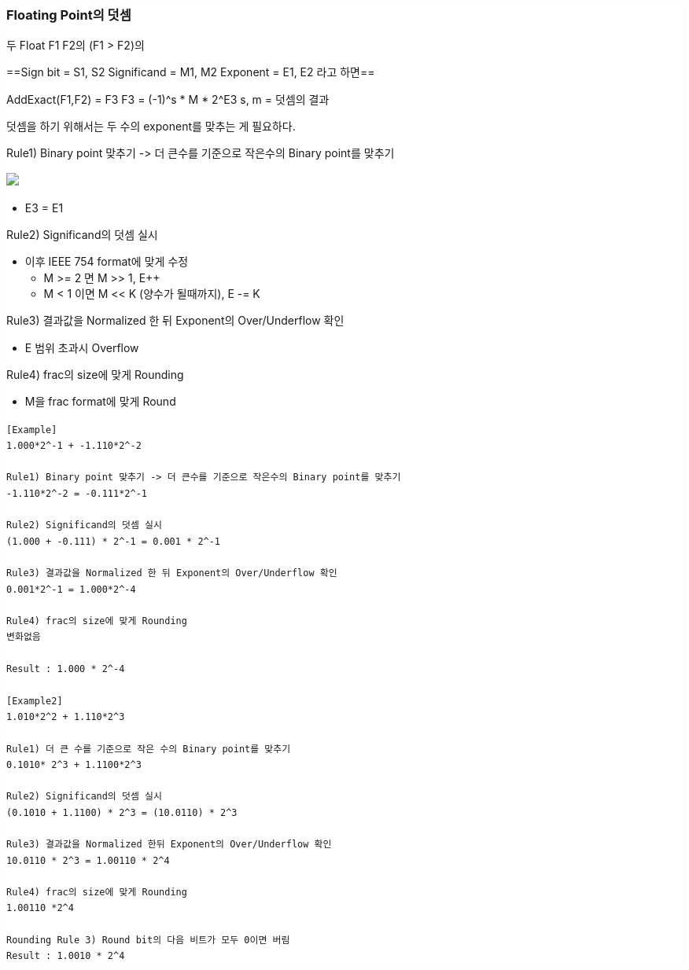 ### Floating Point의 덧셈

두 Float F1 F2의 (F1 > F2)의

==Sign bit = S1, S2
Significand = M1, M2
Exponent = E1, E2 라고 하면==

AddExact(F1,F2) = F3
F3 = (-1)^s * M * 2^E3
s, m = 덧셈의 결과

덧셈을 하기 위해서는 두 수의 exponent를 맞추는 게 필요하다.

Rule1) Binary point 맞추기 -> 더 큰수를 기준으로 작은수의 Binary point를 맞추기


![](https://i.ibb.co/yQd5GqJ/11.png)
- E3 = E1

Rule2) Significand의 덧셈 실시
- 이후 IEEE 754 format에 맞게 수정
	- M >= 2 면 M >> 1, E++
	- M < 1 이면 M << K (양수가 될때까지), E -= K

Rule3) 결과값을 Normalized 한 뒤 Exponent의 Over/Underflow 확인
- E 범위 초과시 Overflow

Rule4) frac의 size에 맞게 Rounding
- M을 frac format에 맞게 Round
  
```
[Example]
1.000*2^-1 + -1.110*2^-2

Rule1) Binary point 맞추기 -> 더 큰수를 기준으로 작은수의 Binary point를 맞추기
-1.110*2^-2 = -0.111*2^-1

Rule2) Significand의 덧셈 실시
(1.000 + -0.111) * 2^-1 = 0.001 * 2^-1

Rule3) 결과값을 Normalized 한 뒤 Exponent의 Over/Underflow 확인
0.001*2^-1 = 1.000*2^-4

Rule4) frac의 size에 맞게 Rounding
변화없음

Result : 1.000 * 2^-4

[Example2]
1.010*2^2 + 1.110*2^3

Rule1) 더 큰 수를 기준으로 작은 수의 Binary point를 맞추기
0.1010* 2^3 + 1.1100*2^3     

Rule2) Significand의 덧셈 실시
(0.1010 + 1.1100) * 2^3 = (10.0110) * 2^3

Rule3) 결과값을 Normalized 한뒤 Exponent의 Over/Underflow 확인
10.0110 * 2^3 = 1.00110 * 2^4

Rule4) frac의 size에 맞게 Rounding
1.00110 *2^4

Rounding Rule 3) Round bit의 다음 비트가 모두 0이면 버림
Result : 1.0010 * 2^4
```
